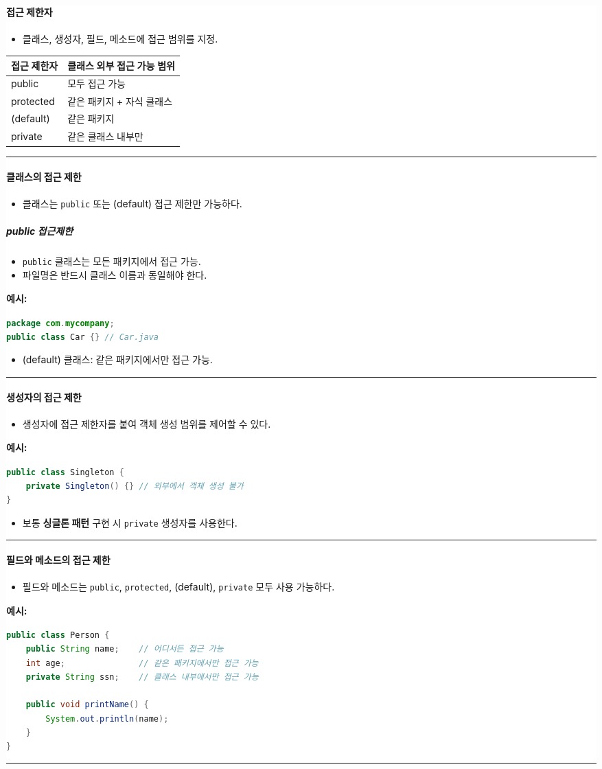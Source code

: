 
#### 접근 제한자
- 클래스, 생성자, 필드, 메소드에 접근 범위를 지정.  

| 접근 제한자 | 클래스 외부 접근 가능 범위 |
|-------------|-------------------------|
| public      | 모두 접근 가능 |
| protected   | 같은 패키지 + 자식 클래스 |
| (default)   | 같은 패키지 |
| private     | 같은 클래스 내부만 |

---

#### 클래스의 접근 제한
- 클래스는 `public` 또는 (default) 접근 제한만 가능하다.

##### public 접근제한
- `public` 클래스는 모든 패키지에서 접근 가능.
- 파일명은 반드시 클래스 이름과 동일해야 한다.

**예시:**
```java
package com.mycompany;
public class Car {} // Car.java
```

- (default) 클래스: 같은 패키지에서만 접근 가능.

---

#### 생성자의 접근 제한
- 생성자에 접근 제한자를 붙여 객체 생성 범위를 제어할 수 있다.

**예시:**
```java
public class Singleton {
    private Singleton() {} // 외부에서 객체 생성 불가
}
```

- 보통 **싱글톤 패턴** 구현 시 `private` 생성자를 사용한다.

---

#### 필드와 메소드의 접근 제한
- 필드와 메소드는 `public`, `protected`, (default), `private` 모두 사용 가능하다.

**예시:**
```java
public class Person {
    public String name;    // 어디서든 접근 가능
    int age;               // 같은 패키지에서만 접근 가능
    private String ssn;    // 클래스 내부에서만 접근 가능
    
    public void printName() {
        System.out.println(name);
    }
}
```

---